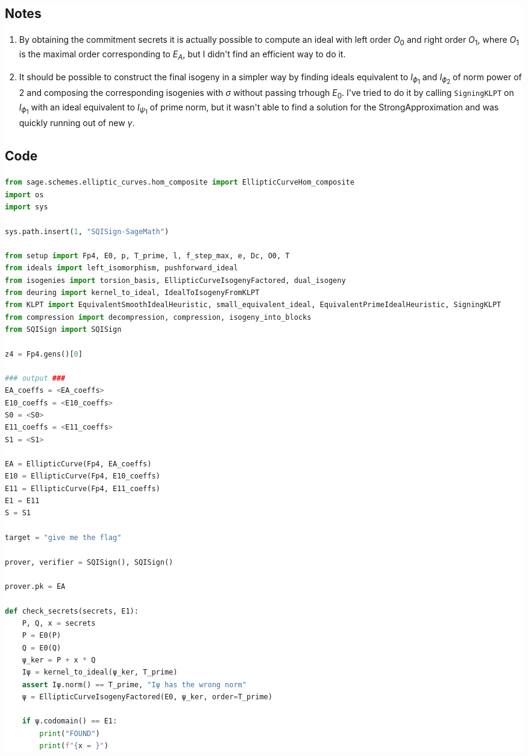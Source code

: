 ## Notes

1. By obtaining the commitment secrets it is actually possible to compute an ideal with
left order $O_0$ and right order $O_1$, where $O_1$ is the maximal order corresponding to $E_A$, but I didn't find an efficient way to do it.

2. It should be possible to construct the final isogeny in a simpler way by finding ideals equivalent to $I_{\phi_1}$ and $I_{\phi_2}$ of norm power of 2 and composing the corresponding isogenies with $\sigma$ without passing trhough $E_0$. I've tried to do it by calling `SigningKLPT` on $I_{\phi_1}$ with an ideal equivalent to $I_{\psi_1}$ of prime norm, but it wasn't able to find a solution for the StrongApproximation and was quickly running out of new $\gamma$.

## Code

```python
from sage.schemes.elliptic_curves.hom_composite import EllipticCurveHom_composite
import os
import sys

sys.path.insert(1, "SQISign-SageMath")

from setup import Fp4, E0, p, T_prime, l, f_step_max, e, Dc, O0, T
from ideals import left_isomorphism, pushforward_ideal
from isogenies import torsion_basis, EllipticCurveIsogenyFactored, dual_isogeny
from deuring import kernel_to_ideal, IdealToIsogenyFromKLPT
from KLPT import EquivalentSmoothIdealHeuristic, small_equivalent_ideal, EquivalentPrimeIdealHeuristic, SigningKLPT
from compression import decompression, compression, isogeny_into_blocks
from SQISign import SQISign

z4 = Fp4.gens()[0]

### output ###
EA_coeffs = <EA_coeffs>
E10_coeffs = <E10_coeffs>
S0 = <S0>
E11_coeffs = <E11_coeffs>
S1 = <S1>

EA = EllipticCurve(Fp4, EA_coeffs)
E10 = EllipticCurve(Fp4, E10_coeffs)
E11 = EllipticCurve(Fp4, E11_coeffs)
E1 = E11
S = S1

target = "give me the flag"

prover, verifier = SQISign(), SQISign()

prover.pk = EA

def check_secrets(secrets, E1):
    P, Q, x = secrets
    P = E0(P)
    Q = E0(Q)
    ψ_ker = P + x * Q
    Iψ = kernel_to_ideal(ψ_ker, T_prime)
    assert Iψ.norm() == T_prime, "Iψ has the wrong norm"
    ψ = EllipticCurveIsogenyFactored(E0, ψ_ker, order=T_prime)

    if ψ.codomain() == E1:
        print("FOUND")
        print(f"{x = }")
```